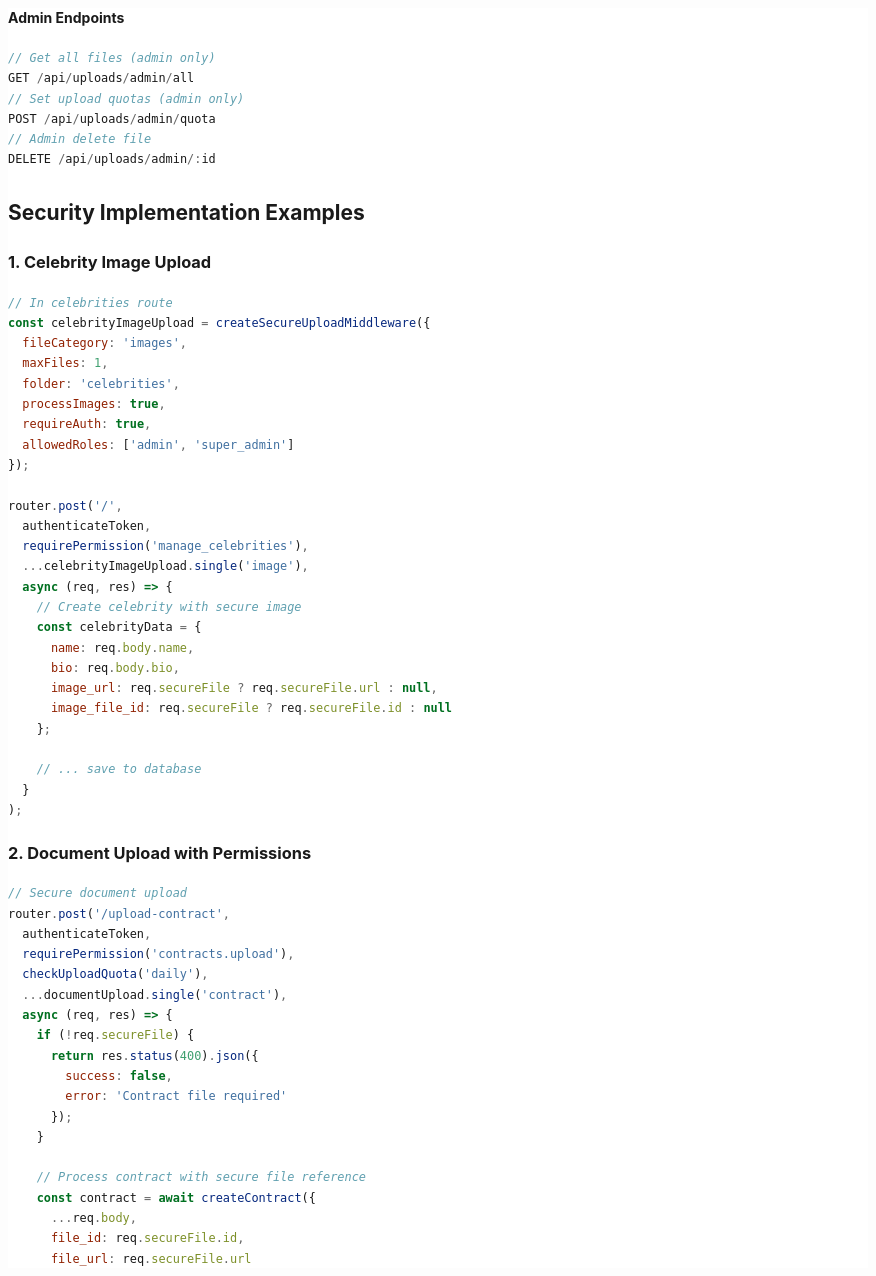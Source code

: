 #### Admin Endpoints
```javascript
// Get all files (admin only)
GET /api/uploads/admin/all
// Set upload quotas (admin only)
POST /api/uploads/admin/quota
// Admin delete file
DELETE /api/uploads/admin/:id
```

## Security Implementation Examples

### 1. **Celebrity Image Upload**
```javascript
// In celebrities route
const celebrityImageUpload = createSecureUploadMiddleware({
  fileCategory: 'images',
  maxFiles: 1,
  folder: 'celebrities',
  processImages: true,
  requireAuth: true,
  allowedRoles: ['admin', 'super_admin']
});

router.post('/', 
  authenticateToken,
  requirePermission('manage_celebrities'),
  ...celebrityImageUpload.single('image'),
  async (req, res) => {
    // Create celebrity with secure image
    const celebrityData = {
      name: req.body.name,
      bio: req.body.bio,
      image_url: req.secureFile ? req.secureFile.url : null,
      image_file_id: req.secureFile ? req.secureFile.id : null
    };
    
    // ... save to database
  }
);
```

### 2. **Document Upload with Permissions**
```javascript
// Secure document upload
router.post('/upload-contract',
  authenticateToken,
  requirePermission('contracts.upload'),
  checkUploadQuota('daily'),
  ...documentUpload.single('contract'),
  async (req, res) => {
    if (!req.secureFile) {
      return res.status(400).json({
        success: false,
        error: 'Contract file required'
      });
    }

    // Process contract with secure file reference
    const contract = await createContract({
      ...req.body,
      file_id: req.secureFile.id,
      file_url: req.secureFile.url
```